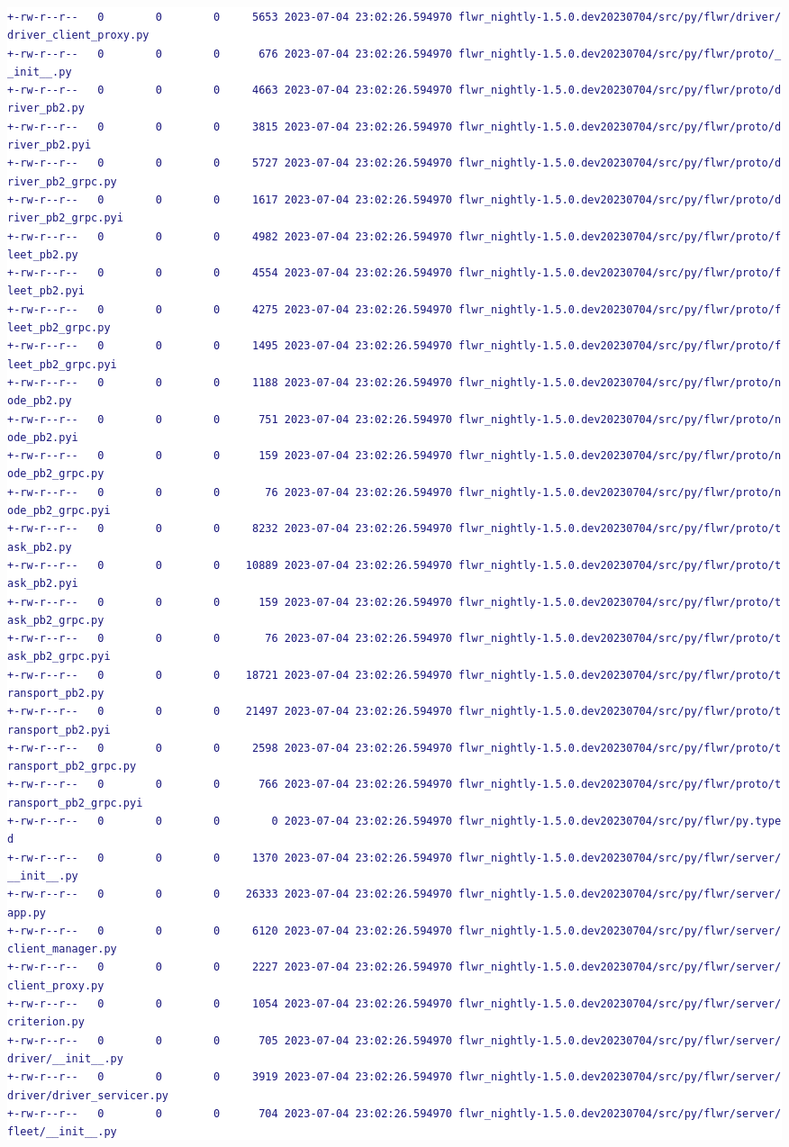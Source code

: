 ```diff
+-rw-r--r--   0        0        0     5653 2023-07-04 23:02:26.594970 flwr_nightly-1.5.0.dev20230704/src/py/flwr/driver/driver_client_proxy.py
+-rw-r--r--   0        0        0      676 2023-07-04 23:02:26.594970 flwr_nightly-1.5.0.dev20230704/src/py/flwr/proto/__init__.py
+-rw-r--r--   0        0        0     4663 2023-07-04 23:02:26.594970 flwr_nightly-1.5.0.dev20230704/src/py/flwr/proto/driver_pb2.py
+-rw-r--r--   0        0        0     3815 2023-07-04 23:02:26.594970 flwr_nightly-1.5.0.dev20230704/src/py/flwr/proto/driver_pb2.pyi
+-rw-r--r--   0        0        0     5727 2023-07-04 23:02:26.594970 flwr_nightly-1.5.0.dev20230704/src/py/flwr/proto/driver_pb2_grpc.py
+-rw-r--r--   0        0        0     1617 2023-07-04 23:02:26.594970 flwr_nightly-1.5.0.dev20230704/src/py/flwr/proto/driver_pb2_grpc.pyi
+-rw-r--r--   0        0        0     4982 2023-07-04 23:02:26.594970 flwr_nightly-1.5.0.dev20230704/src/py/flwr/proto/fleet_pb2.py
+-rw-r--r--   0        0        0     4554 2023-07-04 23:02:26.594970 flwr_nightly-1.5.0.dev20230704/src/py/flwr/proto/fleet_pb2.pyi
+-rw-r--r--   0        0        0     4275 2023-07-04 23:02:26.594970 flwr_nightly-1.5.0.dev20230704/src/py/flwr/proto/fleet_pb2_grpc.py
+-rw-r--r--   0        0        0     1495 2023-07-04 23:02:26.594970 flwr_nightly-1.5.0.dev20230704/src/py/flwr/proto/fleet_pb2_grpc.pyi
+-rw-r--r--   0        0        0     1188 2023-07-04 23:02:26.594970 flwr_nightly-1.5.0.dev20230704/src/py/flwr/proto/node_pb2.py
+-rw-r--r--   0        0        0      751 2023-07-04 23:02:26.594970 flwr_nightly-1.5.0.dev20230704/src/py/flwr/proto/node_pb2.pyi
+-rw-r--r--   0        0        0      159 2023-07-04 23:02:26.594970 flwr_nightly-1.5.0.dev20230704/src/py/flwr/proto/node_pb2_grpc.py
+-rw-r--r--   0        0        0       76 2023-07-04 23:02:26.594970 flwr_nightly-1.5.0.dev20230704/src/py/flwr/proto/node_pb2_grpc.pyi
+-rw-r--r--   0        0        0     8232 2023-07-04 23:02:26.594970 flwr_nightly-1.5.0.dev20230704/src/py/flwr/proto/task_pb2.py
+-rw-r--r--   0        0        0    10889 2023-07-04 23:02:26.594970 flwr_nightly-1.5.0.dev20230704/src/py/flwr/proto/task_pb2.pyi
+-rw-r--r--   0        0        0      159 2023-07-04 23:02:26.594970 flwr_nightly-1.5.0.dev20230704/src/py/flwr/proto/task_pb2_grpc.py
+-rw-r--r--   0        0        0       76 2023-07-04 23:02:26.594970 flwr_nightly-1.5.0.dev20230704/src/py/flwr/proto/task_pb2_grpc.pyi
+-rw-r--r--   0        0        0    18721 2023-07-04 23:02:26.594970 flwr_nightly-1.5.0.dev20230704/src/py/flwr/proto/transport_pb2.py
+-rw-r--r--   0        0        0    21497 2023-07-04 23:02:26.594970 flwr_nightly-1.5.0.dev20230704/src/py/flwr/proto/transport_pb2.pyi
+-rw-r--r--   0        0        0     2598 2023-07-04 23:02:26.594970 flwr_nightly-1.5.0.dev20230704/src/py/flwr/proto/transport_pb2_grpc.py
+-rw-r--r--   0        0        0      766 2023-07-04 23:02:26.594970 flwr_nightly-1.5.0.dev20230704/src/py/flwr/proto/transport_pb2_grpc.pyi
+-rw-r--r--   0        0        0        0 2023-07-04 23:02:26.594970 flwr_nightly-1.5.0.dev20230704/src/py/flwr/py.typed
+-rw-r--r--   0        0        0     1370 2023-07-04 23:02:26.594970 flwr_nightly-1.5.0.dev20230704/src/py/flwr/server/__init__.py
+-rw-r--r--   0        0        0    26333 2023-07-04 23:02:26.594970 flwr_nightly-1.5.0.dev20230704/src/py/flwr/server/app.py
+-rw-r--r--   0        0        0     6120 2023-07-04 23:02:26.594970 flwr_nightly-1.5.0.dev20230704/src/py/flwr/server/client_manager.py
+-rw-r--r--   0        0        0     2227 2023-07-04 23:02:26.594970 flwr_nightly-1.5.0.dev20230704/src/py/flwr/server/client_proxy.py
+-rw-r--r--   0        0        0     1054 2023-07-04 23:02:26.594970 flwr_nightly-1.5.0.dev20230704/src/py/flwr/server/criterion.py
+-rw-r--r--   0        0        0      705 2023-07-04 23:02:26.594970 flwr_nightly-1.5.0.dev20230704/src/py/flwr/server/driver/__init__.py
+-rw-r--r--   0        0        0     3919 2023-07-04 23:02:26.594970 flwr_nightly-1.5.0.dev20230704/src/py/flwr/server/driver/driver_servicer.py
+-rw-r--r--   0        0        0      704 2023-07-04 23:02:26.594970 flwr_nightly-1.5.0.dev20230704/src/py/flwr/server/fleet/__init__.py
```